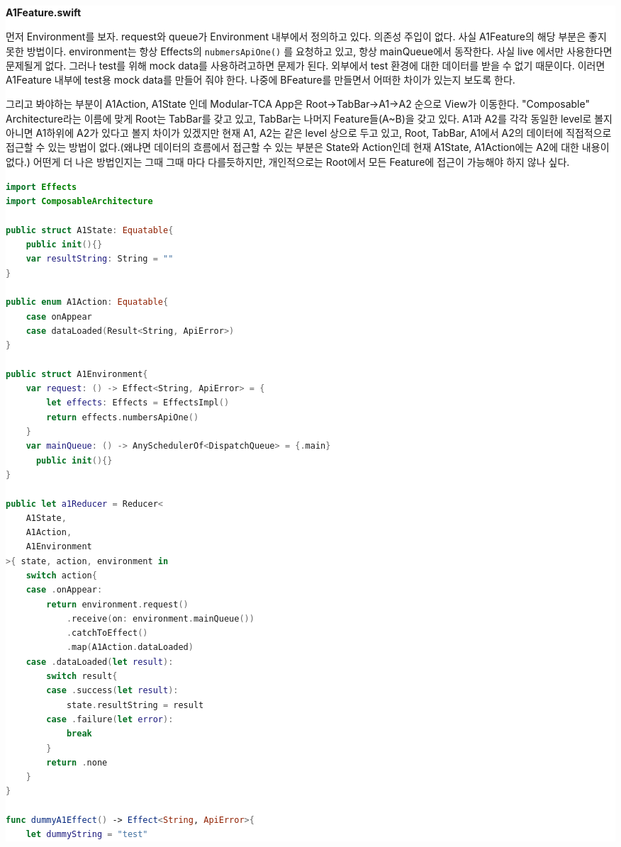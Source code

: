 **A1Feature.swift**

먼저 Environment를 보자. request와 queue가 Environment 내부에서 정의하고 있다. 의존성 주입이 없다.
사실 A1Feature의 해당 부분은 좋지 못한 방법이다. environment는 항상 Effects의 `nubmersApiOne()` 를 요청하고 있고, 항상 mainQueue에서 동작한다.
사실 live 에서만 사용한다면 문제될게 없다. 그러나 test를 위해 mock data를 사용하려고하면 문제가 된다. 외부에서 test 환경에 대한 데이터를 받을 수 없기 때문이다.
이러면 A1Feature 내부에 test용 mock data를 만들어 줘야 한다.
나중에 BFeature를 만들면서 어떠한 차이가 있는지 보도록 한다.

그리고 봐야하는 부분이 A1Action, A1State 인데 
Modular-TCA App은 Root->TabBar->A1->A2 순으로 View가 이동한다. "Composable" Architecture라는 이름에 맞게 Root는 TabBar를 갖고 있고, TabBar는 나머지 Feature들(A~B)을 갖고 있다. 
A1과 A2를 각각 동일한 level로 볼지 아니면 A1하위에 A2가 있다고 볼지 차이가 있겠지만 현재 A1, A2는 같은 level 상으로 두고 있고, Root, TabBar, A1에서 A2의 데이터에 직접적으로 접근할 수 있는 방법이 없다.(왜냐면 데이터의 흐름에서 접근할 수 있는 부분은 State와 Action인데 현재 A1State, A1Action에는 A2에 대한 내용이 없다.)
어떤게 더 나은 방법인지는 그때 그때 마다 다를듯하지만, 개인적으로는 Root에서 모든 Feature에 접근이 가능해야 하지 않나 싶다.

```swift
import Effects
import ComposableArchitecture

public struct A1State: Equatable{
    public init(){}
    var resultString: String = ""
}

public enum A1Action: Equatable{
    case onAppear
    case dataLoaded(Result<String, ApiError>)
}

public struct A1Environment{
    var request: () -> Effect<String, ApiError> = {
        let effects: Effects = EffectsImpl()
        return effects.numbersApiOne()
    }
    var mainQueue: () -> AnySchedulerOf<DispatchQueue> = {.main}
	  public init(){}
}

public let a1Reducer = Reducer<
    A1State,
    A1Action,
    A1Environment
>{ state, action, environment in
    switch action{
    case .onAppear:
        return environment.request()
            .receive(on: environment.mainQueue())
            .catchToEffect()
            .map(A1Action.dataLoaded)
    case .dataLoaded(let result):
        switch result{
        case .success(let result):
            state.resultString = result
        case .failure(let error):
            break
        }
        return .none
    }
}

func dummyA1Effect() -> Effect<String, ApiError>{
    let dummyString = "test"
```